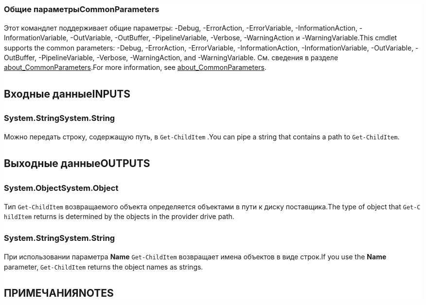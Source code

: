 ### <span data-ttu-id="7910e-306">Общие параметры</span><span class="sxs-lookup"><span data-stu-id="7910e-306">CommonParameters</span></span>

<span data-ttu-id="7910e-307">Этот командлет поддерживает общие параметры: -Debug, -ErrorAction, -ErrorVariable, -InformationAction, -InformationVariable, -OutVariable, -OutBuffer, -PipelineVariable, -Verbose, -WarningAction и -WarningVariable.</span><span class="sxs-lookup"><span data-stu-id="7910e-307">This cmdlet supports the common parameters: -Debug, -ErrorAction, -ErrorVariable, -InformationAction, -InformationVariable, -OutVariable, -OutBuffer, -PipelineVariable, -Verbose, -WarningAction, and -WarningVariable.</span></span> <span data-ttu-id="7910e-308">См. сведения в разделе [about_CommonParameters](https://go.microsoft.com/fwlink/?LinkID=113216).</span><span class="sxs-lookup"><span data-stu-id="7910e-308">For more information, see [about_CommonParameters](https://go.microsoft.com/fwlink/?LinkID=113216).</span></span>

## <span data-ttu-id="7910e-309">Входные данные</span><span class="sxs-lookup"><span data-stu-id="7910e-309">INPUTS</span></span>

### <span data-ttu-id="7910e-310">System.String</span><span class="sxs-lookup"><span data-stu-id="7910e-310">System.String</span></span>

<span data-ttu-id="7910e-311">Можно передать строку, содержащую путь, в `Get-ChildItem` .</span><span class="sxs-lookup"><span data-stu-id="7910e-311">You can pipe a string that contains a path to `Get-ChildItem`.</span></span>

## <span data-ttu-id="7910e-312">Выходные данные</span><span class="sxs-lookup"><span data-stu-id="7910e-312">OUTPUTS</span></span>

### <span data-ttu-id="7910e-313">System.Object</span><span class="sxs-lookup"><span data-stu-id="7910e-313">System.Object</span></span>

<span data-ttu-id="7910e-314">Тип `Get-ChildItem` возвращаемого объекта определяется объектами в пути к диску поставщика.</span><span class="sxs-lookup"><span data-stu-id="7910e-314">The type of object that `Get-ChildItem` returns is determined by the objects in the provider drive path.</span></span>

### <span data-ttu-id="7910e-315">System.String</span><span class="sxs-lookup"><span data-stu-id="7910e-315">System.String</span></span>

<span data-ttu-id="7910e-316">При использовании параметра **Name** `Get-ChildItem` возвращает имена объектов в виде строк.</span><span class="sxs-lookup"><span data-stu-id="7910e-316">If you use the **Name** parameter, `Get-ChildItem` returns the object names as strings.</span></span>

## <span data-ttu-id="7910e-317">ПРИМЕЧАНИЯ</span><span class="sxs-lookup"><span data-stu-id="7910e-317">NOTES</span></span>
